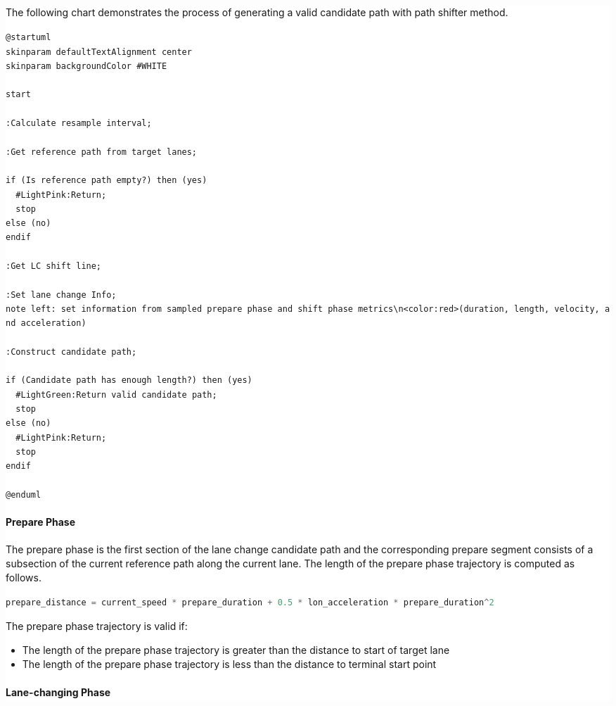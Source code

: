 The following chart demonstrates the process of generating a valid candidate path with path shifter method.

```plantuml
@startuml
skinparam defaultTextAlignment center
skinparam backgroundColor #WHITE

start

:Calculate resample interval;

:Get reference path from target lanes;

if (Is reference path empty?) then (yes)
  #LightPink:Return;
  stop
else (no)
endif

:Get LC shift line;

:Set lane change Info;
note left: set information from sampled prepare phase and shift phase metrics\n<color:red>(duration, length, velocity, and acceleration)

:Construct candidate path;

if (Candidate path has enough length?) then (yes)
  #LightGreen:Return valid candidate path;
  stop
else (no)
  #LightPink:Return;
  stop
endif

@enduml
```

#### Prepare Phase

The prepare phase is the first section of the lane change candidate path and the corresponding prepare segment consists of a subsection of the current reference path along the current lane. The length of the prepare phase trajectory is computed as follows.

```C++
prepare_distance = current_speed * prepare_duration + 0.5 * lon_acceleration * prepare_duration^2
```

The prepare phase trajectory is valid if:

- The length of the prepare phase trajectory is greater than the distance to start of target lane
- The length of the prepare phase trajectory is less than the distance to terminal start point

#### Lane-changing Phase
